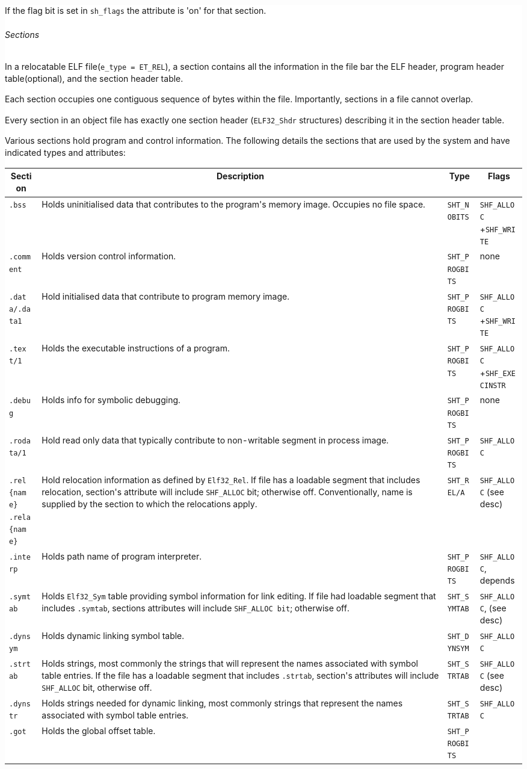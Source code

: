 If the flag bit is set in `sh_flags` the attribute is 'on' for that section. 

###### Sections 
In a relocatable ELF file(`e_type = ET_REL`), a section contains all the information in the file bar the ELF header, program header table(optional), and the section header table. 

Each section occupies one contiguous sequence of bytes within the file. Importantly, sections in a file cannot overlap.

Every section in an object file has exactly one section header (`ELF32_Shdr` structures) describing it in the section header table. 

Various sections hold program and control information. The following details the sections that are used by the system and have indicated types and attributes:

| Section                       | Description                                                                                                                                                                                                                                                      | Type             | Flags                           |
| ----------------------------- | ---------------------------------------------------------------------------------------------------------------------------------------------------------------------------------------------------------------------------------------------------------------- | ---------------- | ------------------------------- |
| `.bss`                        | Holds uninitialised data that contributes to the program's memory image. Occupies no file space.                                                                                                                                                                 | `SHT_NOBITS`     | `SHF_ALLOC`<br>+`SHF_WRITE`     |
| `.comment`                    | Holds version control information.                                                                                                                                                                                                                               | `SHT_PROGBITS`   | none                            |
| `.data/.data1`                | Hold initialised data that contribute to program memory image.                                                                                                                                                                                                   | `SHT_PROGBITS`   | `SHF_ALLOC`<br>+`SHF_WRITE`     |
| `.text/1`                     | Holds the executable instructions of a program.                                                                                                                                                                                                                  | `SHT_PROGBITS`   | `SHF_ALLOC`<br>+`SHF_EXECINSTR` |
| `.debug`                      | Holds info for symbolic debugging.                                                                                                                                                                                                                               | `SHT_PROGBITS`   | none                            |
| `.rodata/1`                   | Hold read only data that typically contribute to non-writable segment in process image.                                                                                                                                                                          | `SHT_PROGBITS`   | `SHF_ALLOC`                     |
| `.rel{name}`<br>`.rela{name}` | Hold relocation information as defined by `Elf32_Rel`. If file has a loadable segment that includes relocation, section's attribute will include `SHF_ALLOC` bit; otherwise off. Conventionally, name is supplied by the section to which the relocations apply. | `SHT_REL/A`<br>  | `SHF_ALLOC` (see desc)          |
| `.interp`                     | Holds path name of program interpreter.                                                                                                                                                                                                                          | `SHT_PROGBITS`   | `SHF_ALLOC`, depends            |
| `.symtab`                     | Holds `Elf32_Sym` table providing symbol information for link editing. If file had loadable segment that includes `.symtab`, sections attributes will include `SHF_ALLOC bit`; otherwise off.                                                                    | `SHT_SYMTAB`     | `SHF_ALLOC`, (see desc)         |
| `.dynsym`                     | Holds dynamic linking symbol table.                                                                                                                                                                                                                              | `SHT_DYNSYM`     | `SHF_ALLOC`                     |
| `.strtab`                     | Holds strings, most commonly the strings that will represent the names associated with symbol table entries. If the file has a loadable segment that includes `.strtab`, section's attributes will include `SHF_ALLOC` bit, otherwise off.                       | `SHT_STRTAB`     | `SHF_ALLOC` (see desc)          |
| `.dynstr`                     | Holds strings needed for dynamic linking, most commonly strings that represent the names associated with symbol table entries.                                                                                                                                   | `SHT_STRTAB`     | `SHF_ALLOC`                     |
| `.got`                        | Holds the global offset table.                                                                                                                                                                                                                                   | `SHT_PROGBITS`   |                                 |